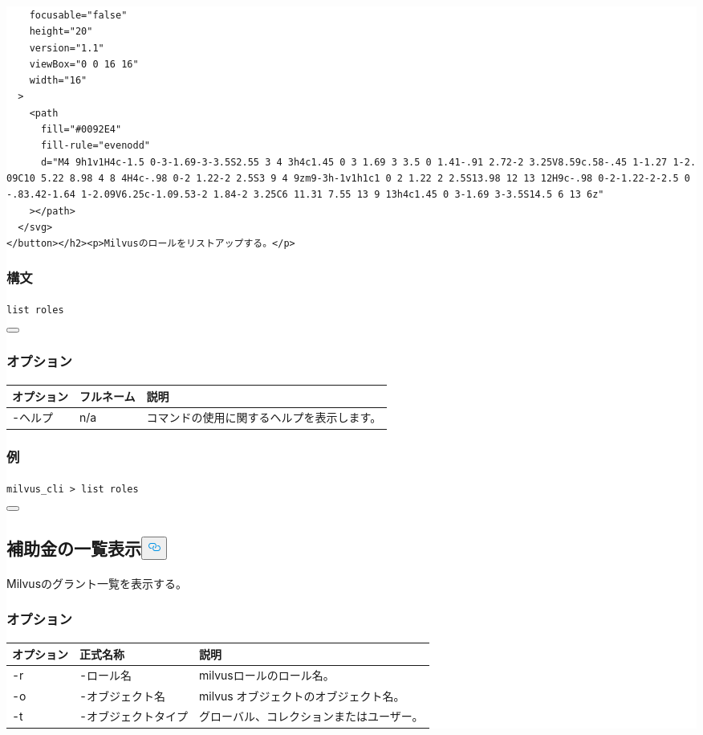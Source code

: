         focusable="false"
        height="20"
        version="1.1"
        viewBox="0 0 16 16"
        width="16"
      >
        <path
          fill="#0092E4"
          fill-rule="evenodd"
          d="M4 9h1v1H4c-1.5 0-3-1.69-3-3.5S2.55 3 4 3h4c1.45 0 3 1.69 3 3.5 0 1.41-.91 2.72-2 3.25V8.59c.58-.45 1-1.27 1-2.09C10 5.22 8.98 4 8 4H4c-.98 0-2 1.22-2 2.5S3 9 4 9zm9-3h-1v1h1c1 0 2 1.22 2 2.5S13.98 12 13 12H9c-.98 0-2-1.22-2-2.5 0-.83.42-1.64 1-2.09V6.25c-1.09.53-2 1.84-2 3.25C6 11.31 7.55 13 9 13h4c1.45 0 3-1.69 3-3.5S14.5 6 13 6z"
        ></path>
      </svg>
    </button></h2><p>Milvusのロールをリストアップする。</p>
<p><h3 id="list-role">構文</h3></p>
<pre><code translate="no" class="language-shell">list roles
<button class="copy-code-btn"></button></code></pre>
<h3 id="Options" class="common-anchor-header">オプション</h3><table>
<thead>
<tr><th style="text-align:left">オプション</th><th style="text-align:left">フルネーム</th><th style="text-align:left">説明</th></tr>
</thead>
<tbody>
<tr><td style="text-align:left">-ヘルプ</td><td style="text-align:left">n/a</td><td style="text-align:left">コマンドの使用に関するヘルプを表示します。</td></tr>
</tbody>
</table>
<h3 id="Examples" class="common-anchor-header">例</h3><pre><code translate="no" class="language-shell">milvus_cli &gt; list roles
<button class="copy-code-btn"></button></code></pre>
<h2 id="List-grants" class="common-anchor-header">補助金の一覧表示<button data-href="#List-grants" class="anchor-icon" translate="no">
      <svg translate="no"
        aria-hidden="true"
        focusable="false"
        height="20"
        version="1.1"
        viewBox="0 0 16 16"
        width="16"
      >
        <path
          fill="#0092E4"
          fill-rule="evenodd"
          d="M4 9h1v1H4c-1.5 0-3-1.69-3-3.5S2.55 3 4 3h4c1.45 0 3 1.69 3 3.5 0 1.41-.91 2.72-2 3.25V8.59c.58-.45 1-1.27 1-2.09C10 5.22 8.98 4 8 4H4c-.98 0-2 1.22-2 2.5S3 9 4 9zm9-3h-1v1h1c1 0 2 1.22 2 2.5S13.98 12 13 12H9c-.98 0-2-1.22-2-2.5 0-.83.42-1.64 1-2.09V6.25c-1.09.53-2 1.84-2 3.25C6 11.31 7.55 13 9 13h4c1.45 0 3-1.69 3-3.5S14.5 6 13 6z"
        ></path>
      </svg>
    </button></h2><p>Milvusのグラント一覧を表示する。</p>
<h3 id="Options" class="common-anchor-header">オプション</h3><table>
<thead>
<tr><th style="text-align:left">オプション</th><th style="text-align:left">正式名称</th><th style="text-align:left">説明</th></tr>
</thead>
<tbody>
<tr><td style="text-align:left">-r</td><td style="text-align:left">-ロール名</td><td style="text-align:left">milvusロールのロール名。</td></tr>
<tr><td style="text-align:left">-o</td><td style="text-align:left">-オブジェクト名</td><td style="text-align:left">milvus オブジェクトのオブジェクト名。</td></tr>
<tr><td style="text-align:left">-t</td><td style="text-align:left">-オブジェクトタイプ</td><td style="text-align:left">グローバル、コレクションまたはユーザー。</td></tr>